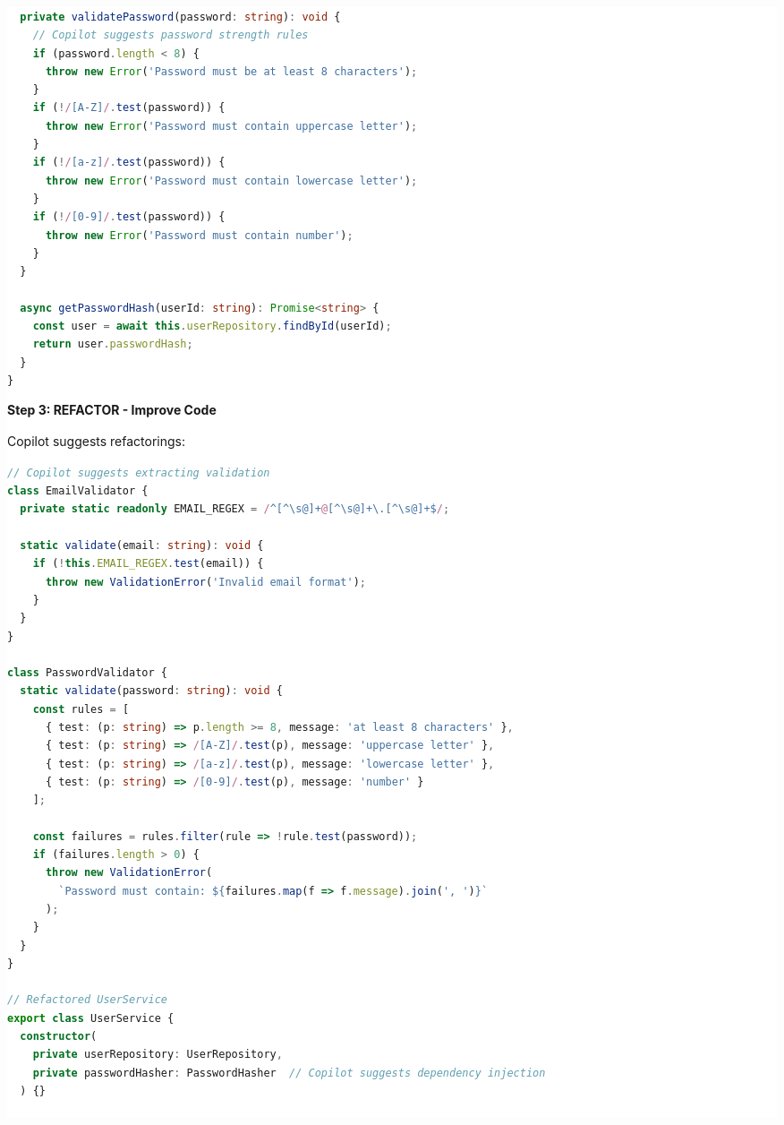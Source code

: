 ```typescript
  private validatePassword(password: string): void {
    // Copilot suggests password strength rules
    if (password.length < 8) {
      throw new Error('Password must be at least 8 characters');
    }
    if (!/[A-Z]/.test(password)) {
      throw new Error('Password must contain uppercase letter');
    }
    if (!/[a-z]/.test(password)) {
      throw new Error('Password must contain lowercase letter');
    }
    if (!/[0-9]/.test(password)) {
      throw new Error('Password must contain number');
    }
  }
  
  async getPasswordHash(userId: string): Promise<string> {
    const user = await this.userRepository.findById(userId);
    return user.passwordHash;
  }
}
```

**Step 3: REFACTOR - Improve Code**

Copilot suggests refactorings:

```typescript
// Copilot suggests extracting validation
class EmailValidator {
  private static readonly EMAIL_REGEX = /^[^\s@]+@[^\s@]+\.[^\s@]+$/;
  
  static validate(email: string): void {
    if (!this.EMAIL_REGEX.test(email)) {
      throw new ValidationError('Invalid email format');
    }
  }
}

class PasswordValidator {
  static validate(password: string): void {
    const rules = [
      { test: (p: string) => p.length >= 8, message: 'at least 8 characters' },
      { test: (p: string) => /[A-Z]/.test(p), message: 'uppercase letter' },
      { test: (p: string) => /[a-z]/.test(p), message: 'lowercase letter' },
      { test: (p: string) => /[0-9]/.test(p), message: 'number' }
    ];
    
    const failures = rules.filter(rule => !rule.test(password));
    if (failures.length > 0) {
      throw new ValidationError(
        `Password must contain: ${failures.map(f => f.message).join(', ')}`
      );
    }
  }
}

// Refactored UserService
export class UserService {
  constructor(
    private userRepository: UserRepository,
    private passwordHasher: PasswordHasher  // Copilot suggests dependency injection
  ) {}
  
```